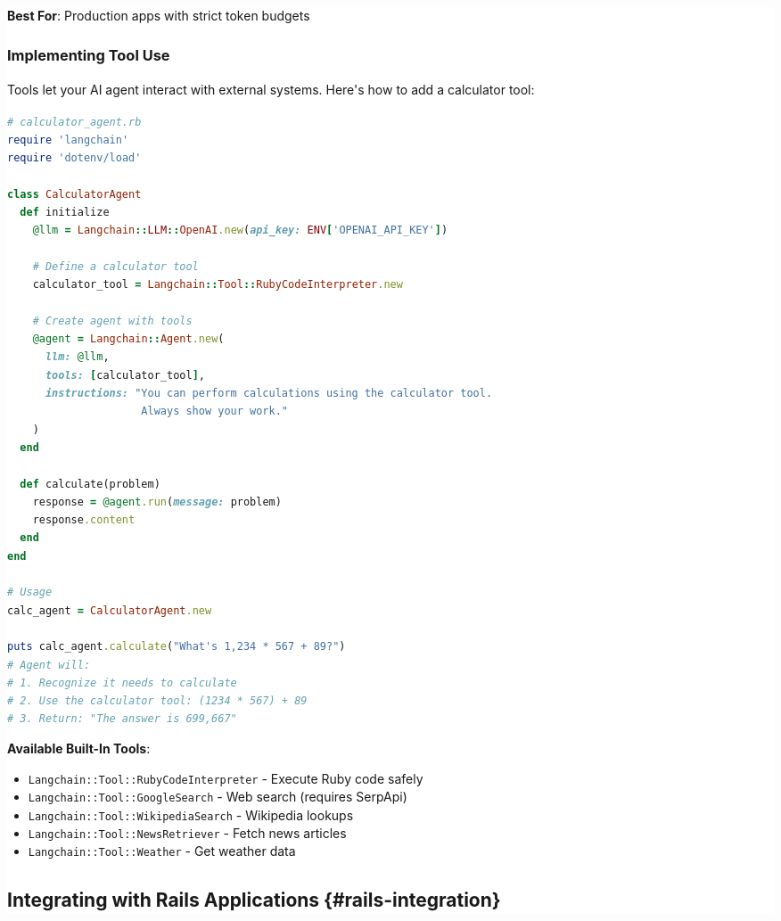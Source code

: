 **Best For**: Production apps with strict token budgets

### Implementing Tool Use

Tools let your AI agent interact with external systems. Here's how to add a calculator tool:

```ruby
# calculator_agent.rb
require 'langchain'
require 'dotenv/load'

class CalculatorAgent
  def initialize
    @llm = Langchain::LLM::OpenAI.new(api_key: ENV['OPENAI_API_KEY'])

    # Define a calculator tool
    calculator_tool = Langchain::Tool::RubyCodeInterpreter.new

    # Create agent with tools
    @agent = Langchain::Agent.new(
      llm: @llm,
      tools: [calculator_tool],
      instructions: "You can perform calculations using the calculator tool.
                     Always show your work."
    )
  end

  def calculate(problem)
    response = @agent.run(message: problem)
    response.content
  end
end

# Usage
calc_agent = CalculatorAgent.new

puts calc_agent.calculate("What's 1,234 * 567 + 89?")
# Agent will:
# 1. Recognize it needs to calculate
# 2. Use the calculator tool: (1234 * 567) + 89
# 3. Return: "The answer is 699,667"
```

**Available Built-In Tools**:
- `Langchain::Tool::RubyCodeInterpreter` - Execute Ruby code safely
- `Langchain::Tool::GoogleSearch` - Web search (requires SerpApi)
- `Langchain::Tool::WikipediaSearch` - Wikipedia lookups
- `Langchain::Tool::NewsRetriever` - Fetch news articles
- `Langchain::Tool::Weather` - Get weather data

## Integrating with Rails Applications {#rails-integration}
